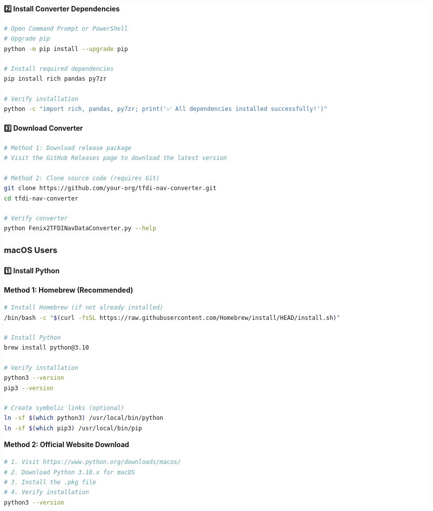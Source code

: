 #### 2️⃣ Install Converter Dependencies

```bash
# Open Command Prompt or PowerShell
# Upgrade pip
python -m pip install --upgrade pip

# Install required dependencies
pip install rich pandas py7zr

# Verify installation
python -c "import rich, pandas, py7zr; print('✅ All dependencies installed successfully!')"
```

#### 3️⃣ Download Converter

```bash
# Method 1: Download release package
# Visit the GitHub Releases page to download the latest version

# Method 2: Clone source code (requires Git)
git clone https://github.com/your-org/tfdi-nav-converter.git
cd tfdi-nav-converter

# Verify converter
python Fenix2TFDINavDataConverter.py --help
```

### macOS Users

#### 1️⃣ Install Python

**Method 1: Homebrew (Recommended)**
```bash
# Install Homebrew (if not already installed)
/bin/bash -c "$(curl -fsSL https://raw.githubusercontent.com/Homebrew/install/HEAD/install.sh)"

# Install Python
brew install python@3.10

# Verify installation
python3 --version
pip3 --version

# Create symbolic links (optional)
ln -sf $(which python3) /usr/local/bin/python
ln -sf $(which pip3) /usr/local/bin/pip
```

**Method 2: Official Website Download**
```bash
# 1. Visit https://www.python.org/downloads/macos/
# 2. Download Python 3.10.x for macOS
# 3. Install the .pkg file
# 4. Verify installation
python3 --version
```
